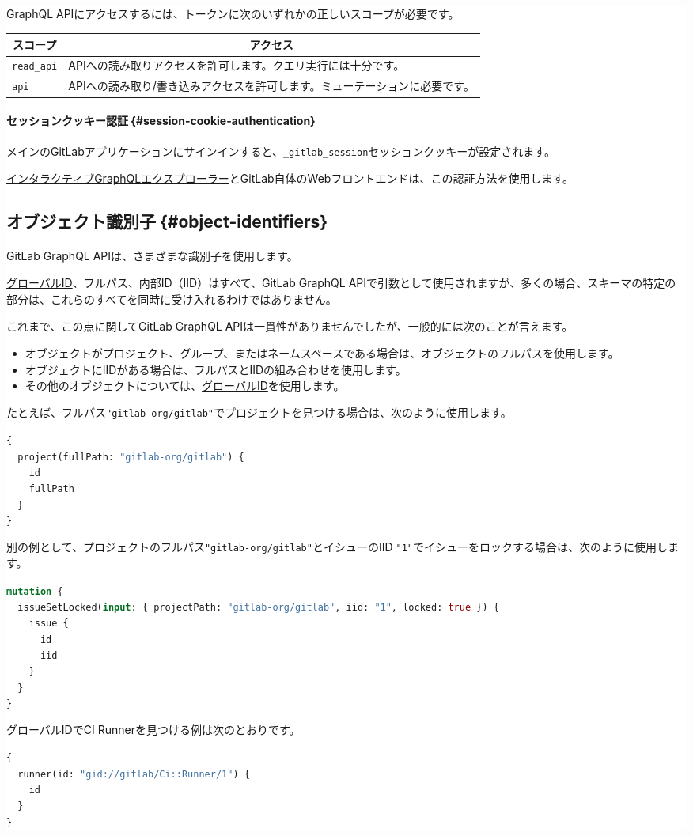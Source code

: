 GraphQL APIにアクセスするには、トークンに次のいずれかの正しいスコープが必要です。

| スコープ      | アクセス  |
|------------|---------|
| `read_api` | APIへの読み取りアクセスを許可します。クエリ実行には十分です。 |
| `api`      | APIへの読み取り/書き込みアクセスを許可します。ミューテーションに必要です。 |

#### セッションクッキー認証 {#session-cookie-authentication}

メインのGitLabアプリケーションにサインインすると、`_gitlab_session`セッションクッキーが設定されます。

[インタラクティブGraphQLエクスプローラー](#interactive-graphql-explorer)とGitLab自体のWebフロントエンドは、この認証方法を使用します。

## オブジェクト識別子 {#object-identifiers}

GitLab GraphQL APIは、さまざまな識別子を使用します。

[グローバルID](#global-ids)、フルパス、内部ID（IID）はすべて、GitLab GraphQL APIで引数として使用されますが、多くの場合、スキーマの特定の部分は、これらのすべてを同時に受け入れるわけではありません。

これまで、この点に関してGitLab GraphQL APIは一貫性がありませんでしたが、一般的には次のことが言えます。

- オブジェクトがプロジェクト、グループ、またはネームスペースである場合は、オブジェクトのフルパスを使用します。
- オブジェクトにIIDがある場合は、フルパスとIIDの組み合わせを使用します。
- その他のオブジェクトについては、[グローバルID](#global-ids)を使用します。

たとえば、フルパス`"gitlab-org/gitlab"`でプロジェクトを見つける場合は、次のように使用します。

```graphql
{
  project(fullPath: "gitlab-org/gitlab") {
    id
    fullPath
  }
}
```

別の例として、プロジェクトのフルパス`"gitlab-org/gitlab"`とイシューのIID `"1"`でイシューをロックする場合は、次のように使用します。

```graphql
mutation {
  issueSetLocked(input: { projectPath: "gitlab-org/gitlab", iid: "1", locked: true }) {
    issue {
      id
      iid
    }
  }
}
```

グローバルIDでCI Runnerを見つける例は次のとおりです。

```graphql
{
  runner(id: "gid://gitlab/Ci::Runner/1") {
    id
  }
}
```
